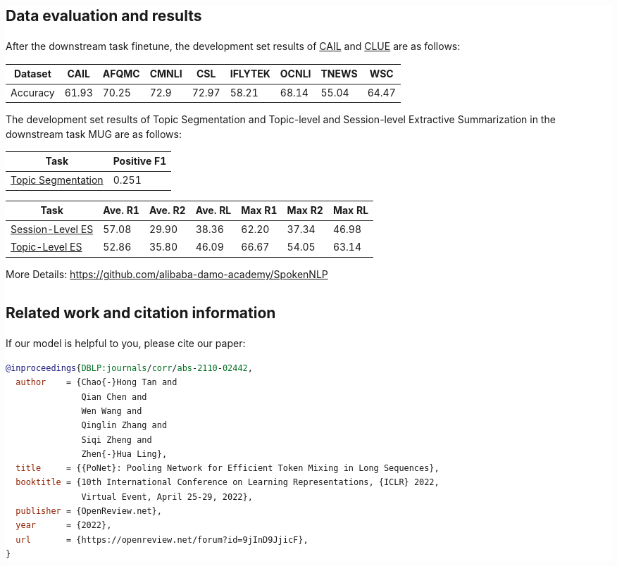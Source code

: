 ## Data evaluation and results
After the downstream task finetune, the development set results of [CAIL](https://cail.oss-cn-qingdao.aliyuncs.com/cail2019/CAIL2019-SCM.zip) and [CLUE](https://huggingface.co/datasets/clue) are as follows:

| Dataset  | CAIL  | AFQMC | CMNLI | CSL   | IFLYTEK | OCNLI | TNEWS | WSC   |
|----------|-------|-------|-------|-------|---------|-------|-------|-------|
| Accuracy | 61.93 | 70.25 | 72.9  | 72.97 | 58.21   | 68.14 | 55.04 | 64.47 |

The development set results of Topic Segmentation and Topic-level and Session-level Extractive Summarization in the downstream task MUG are as follows:

| Task                                                                                                                     | Positive F1 | 
|--------------------------------------------------------------------------------------------------------------------------|-------------|
| [Topic Segmentation](https://modelscope.cn/models/damo/nlp_ponet_document-segmentation_topic-level_chinese-base/summary) | 0.251       |

| Task                                                                                                                    | Ave. R1 | Ave. R2 | Ave. RL | Max R1 | Max R2 | Max RL | 
|-------------------------------------------------------------------------------------------------------------------------|---------|---------|---------|--------|--------|--------|  
| [Session-Level ES](https://modelscope.cn/models/damo/nlp_ponet_extractive-summarization_doc-level_chinese-base/summary) | 57.08   | 29.90   | 38.36   | 62.20  | 37.34  | 46.98  |
| [Topic-Level ES](https://modelscope.cn/models/damo/nlp_ponet_extractive-summarization_topic-level_chinese-base/summary) | 52.86   | 35.80   | 46.09   | 66.67  | 54.05  | 63.14  | 

More Details: https://github.com/alibaba-damo-academy/SpokenNLP


## Related work and citation information
If our model is helpful to you, please cite our paper:
```BibTex
@inproceedings{DBLP:journals/corr/abs-2110-02442,
  author    = {Chao{-}Hong Tan and
               Qian Chen and
               Wen Wang and
               Qinglin Zhang and
               Siqi Zheng and
               Zhen{-}Hua Ling},
  title     = {{PoNet}: Pooling Network for Efficient Token Mixing in Long Sequences},
  booktitle = {10th International Conference on Learning Representations, {ICLR} 2022,
               Virtual Event, April 25-29, 2022},
  publisher = {OpenReview.net},
  year      = {2022},
  url       = {https://openreview.net/forum?id=9jInD9JjicF},
}
```
